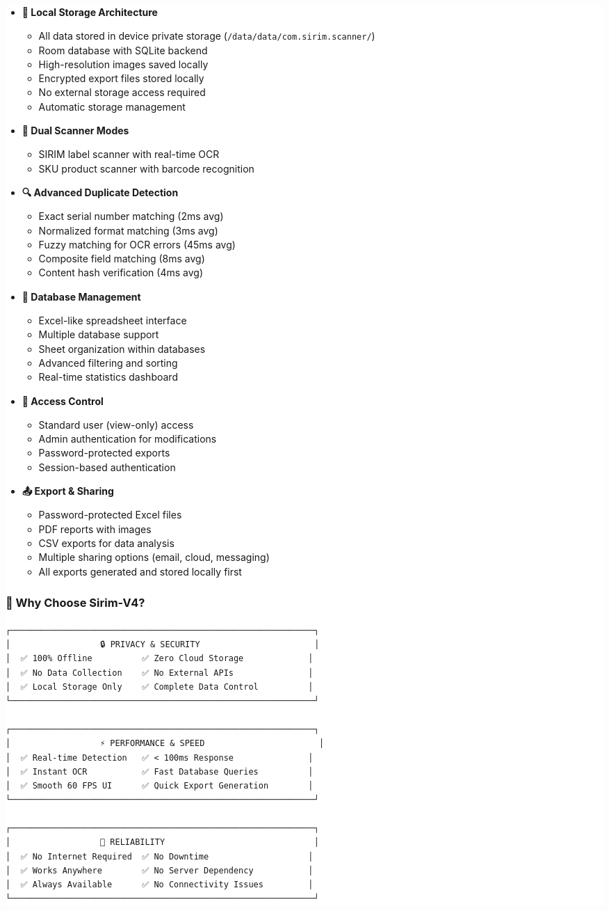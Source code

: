 - **💾 Local Storage Architecture**
  - All data stored in device private storage (`/data/data/com.sirim.scanner/`)
  - Room database with SQLite backend
  - High-resolution images saved locally
  - Encrypted export files stored locally
  - No external storage access required
  - Automatic storage management

- **📸 Dual Scanner Modes**
  - SIRIM label scanner with real-time OCR
  - SKU product scanner with barcode recognition
  
- **🔍 Advanced Duplicate Detection**
  - Exact serial number matching (2ms avg)
  - Normalized format matching (3ms avg)
  - Fuzzy matching for OCR errors (45ms avg)
  - Composite field matching (8ms avg)
  - Content hash verification (4ms avg)

- **💾 Database Management**
  - Excel-like spreadsheet interface
  - Multiple database support
  - Sheet organization within databases
  - Advanced filtering and sorting
  - Real-time statistics dashboard

- **🔐 Access Control**
  - Standard user (view-only) access
  - Admin authentication for modifications
  - Password-protected exports
  - Session-based authentication

- **📤 Export & Sharing**
  - Password-protected Excel files
  - PDF reports with images
  - CSV exports for data analysis
  - Multiple sharing options (email, cloud, messaging)
  - All exports generated and stored locally first

### 🌟 Why Choose Sirim-V4?

```
┌─────────────────────────────────────────────────────────────┐
│                  🔒 PRIVACY & SECURITY                       │
│  ✅ 100% Offline          ✅ Zero Cloud Storage             │
│  ✅ No Data Collection    ✅ No External APIs               │
│  ✅ Local Storage Only    ✅ Complete Data Control          │
└─────────────────────────────────────────────────────────────┘

┌─────────────────────────────────────────────────────────────┐
│                  ⚡ PERFORMANCE & SPEED                       │
│  ✅ Real-time Detection   ✅ < 100ms Response               │
│  ✅ Instant OCR           ✅ Fast Database Queries          │
│  ✅ Smooth 60 FPS UI      ✅ Quick Export Generation        │
└─────────────────────────────────────────────────────────────┘

┌─────────────────────────────────────────────────────────────┐
│                  🎯 RELIABILITY                              │
│  ✅ No Internet Required  ✅ No Downtime                    │
│  ✅ Works Anywhere        ✅ No Server Dependency           │
│  ✅ Always Available      ✅ No Connectivity Issues         │
└─────────────────────────────────────────────────────────────┘
```
